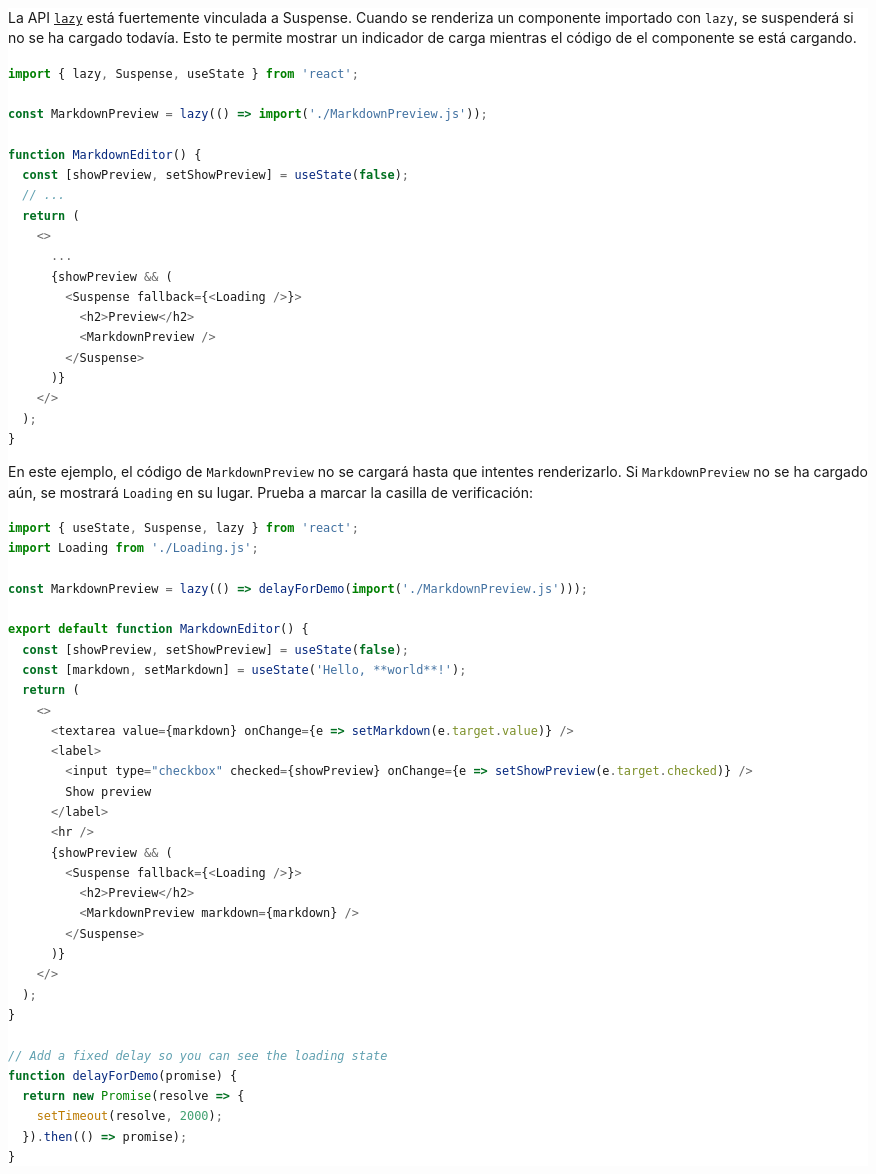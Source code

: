 La API [`lazy`](/apis/react/lazy) está fuertemente vinculada a Suspense. Cuando se renderiza un componente importado con `lazy`, se suspenderá si no se ha cargado todavía. Esto te permite mostrar un indicador de carga mientras el código de el componente se está cargando.

```js {3,12-15}
import { lazy, Suspense, useState } from 'react';

const MarkdownPreview = lazy(() => import('./MarkdownPreview.js'));

function MarkdownEditor() {
  const [showPreview, setShowPreview] = useState(false);
  // ...
  return (
    <>
      ...
      {showPreview && (
        <Suspense fallback={<Loading />}>
          <h2>Preview</h2>
          <MarkdownPreview />
        </Suspense>
      )}
    </>
  );
}
```

En este ejemplo, el código de `MarkdownPreview` no se cargará hasta que intentes renderizarlo. Si `MarkdownPreview` no se ha cargado aún, se mostrará `Loading` en su lugar. Prueba a marcar la casilla de verificación:

<Sandpack>

```js App.js
import { useState, Suspense, lazy } from 'react';
import Loading from './Loading.js';

const MarkdownPreview = lazy(() => delayForDemo(import('./MarkdownPreview.js')));

export default function MarkdownEditor() {
  const [showPreview, setShowPreview] = useState(false);
  const [markdown, setMarkdown] = useState('Hello, **world**!');
  return (
    <>
      <textarea value={markdown} onChange={e => setMarkdown(e.target.value)} />
      <label>
        <input type="checkbox" checked={showPreview} onChange={e => setShowPreview(e.target.checked)} />
        Show preview
      </label>
      <hr />
      {showPreview && (
        <Suspense fallback={<Loading />}>
          <h2>Preview</h2>
          <MarkdownPreview markdown={markdown} />
        </Suspense>
      )}
    </>
  );
}

// Add a fixed delay so you can see the loading state
function delayForDemo(promise) {
  return new Promise(resolve => {
    setTimeout(resolve, 2000);
  }).then(() => promise);
}
```